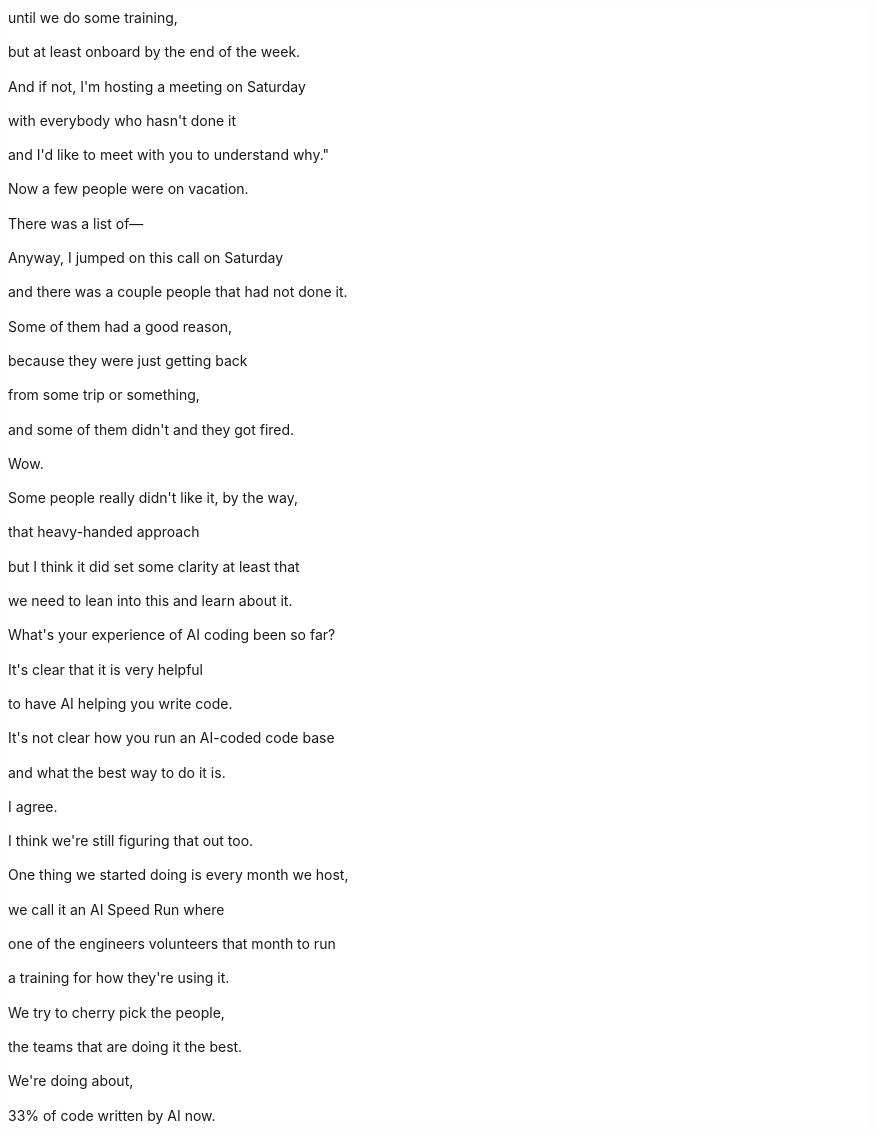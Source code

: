 until we do some training,

but at least onboard by the end of the week.

And if not, I'm hosting a meeting on Saturday

with everybody who hasn't done it

and I'd like to meet with you to understand why."

Now a few people were on vacation.

There was a list of—

Anyway, I jumped on this call on Saturday

and there was a couple people that had not done it.

Some of them had a good reason,

because they were just getting back

from some trip or something,

and some of them didn't and they got fired.

Wow.

Some people really didn't like it, by the way,

that heavy-handed approach

but I think it did set some clarity at least that

we need to lean into this and learn about it.

What's your experience of AI coding been so far?

It's clear that it is very helpful

to have AI helping you write code.

It's not clear how you run an AI-coded code base

and what the best way to do it is.

I agree.

I think we're still figuring that out too.

One thing we started doing is every month we host,

we call it an AI Speed Run where

one of the engineers volunteers that month to run

a training for how they're using it.

We try to cherry pick the people,

the teams that are doing it the best.

We're doing about,

33% of code written by AI now.
